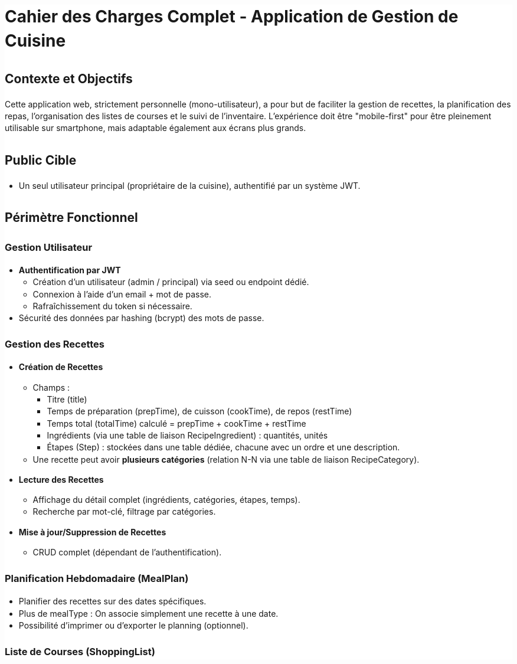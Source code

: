 # Cahier des Charges Complet - Application de Gestion de Cuisine

## Contexte et Objectifs

Cette application web, strictement personnelle (mono-utilisateur), a pour but de faciliter la gestion de recettes, la planification des repas, l’organisation des listes de courses et le suivi de l’inventaire. L’expérience doit être "mobile-first" pour être pleinement utilisable sur smartphone, mais adaptable également aux écrans plus grands.

## Public Cible

-   Un seul utilisateur principal (propriétaire de la cuisine), authentifié par un système JWT.

## Périmètre Fonctionnel

### Gestion Utilisateur

-   **Authentification par JWT**
    -   Création d’un utilisateur (admin / principal) via seed ou endpoint dédié.
    -   Connexion à l’aide d’un email + mot de passe.
    -   Rafraîchissement du token si nécessaire.
-   Sécurité des données par hashing (bcrypt) des mots de passe.

### Gestion des Recettes

-   **Création de Recettes**
    -   Champs :
        -   Titre (title)
        -   Temps de préparation (prepTime), de cuisson (cookTime), de repos (restTime)
        -   Temps total (totalTime) calculé = prepTime + cookTime + restTime
        -   Ingrédients (via une table de liaison RecipeIngredient) : quantités, unités
        -   Étapes (Step) : stockées dans une table dédiée, chacune avec un ordre et une description.
    -   Une recette peut avoir **plusieurs catégories** (relation N-N via une table de liaison RecipeCategory).
-   **Lecture des Recettes**

    -   Affichage du détail complet (ingrédients, catégories, étapes, temps).
    -   Recherche par mot-clé, filtrage par catégories.

-   **Mise à jour/Suppression de Recettes**
    -   CRUD complet (dépendant de l’authentification).

### Planification Hebdomadaire (MealPlan)

-   Planifier des recettes sur des dates spécifiques.
-   Plus de mealType : On associe simplement une recette à une date.
-   Possibilité d’imprimer ou d’exporter le planning (optionnel).

### Liste de Courses (ShoppingList)
